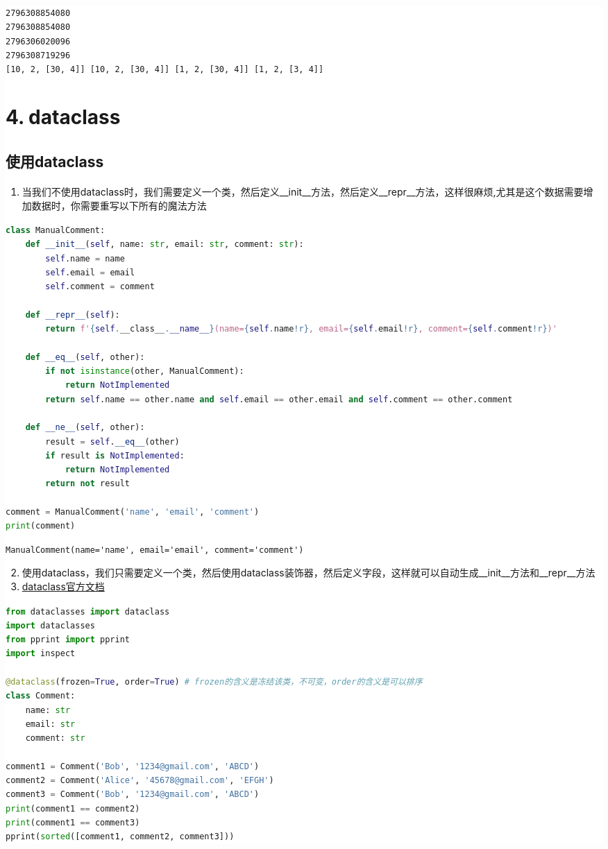     2796308854080
    2796308854080
    2796306020096
    2796308719296
    [10, 2, [30, 4]] [10, 2, [30, 4]] [1, 2, [30, 4]] [1, 2, [3, 4]]
    

# 4. dataclass
## 使用dataclass

1. 当我们不使用dataclass时，我们需要定义一个类，然后定义__init__方法，然后定义__repr__方法，这样很麻烦,尤其是这个数据需要增加数据时，你需要重写以下所有的魔法方法


```python
class ManualComment:
    def __init__(self, name: str, email: str, comment: str):
        self.name = name
        self.email = email
        self.comment = comment

    def __repr__(self):
        return f'{self.__class__.__name__}(name={self.name!r}, email={self.email!r}, comment={self.comment!r})'

    def __eq__(self, other):
        if not isinstance(other, ManualComment):
            return NotImplemented
        return self.name == other.name and self.email == other.email and self.comment == other.comment

    def __ne__(self, other):
        result = self.__eq__(other)
        if result is NotImplemented:
            return NotImplemented
        return not result

comment = ManualComment('name', 'email', 'comment')
print(comment)
```

    ManualComment(name='name', email='email', comment='comment')
    

2. 使用dataclass，我们只需要定义一个类，然后使用dataclass装饰器，然后定义字段，这样就可以自动生成__init__方法和__repr__方法
3. [dataclass官方文档](https://docs.python.org/zh-cn/3.10/library/dataclasses.html?highlight=dataclass#module-dataclasses)


```python
from dataclasses import dataclass
import dataclasses
from pprint import pprint
import inspect

@dataclass(frozen=True, order=True) # frozen的含义是冻结该类，不可变，order的含义是可以排序
class Comment:
    name: str
    email: str
    comment: str

comment1 = Comment('Bob', '1234@gmail.com', 'ABCD')
comment2 = Comment('Alice', '45678@gmail.com', 'EFGH')
comment3 = Comment('Bob', '1234@gmail.com', 'ABCD')
print(comment1 == comment2)
print(comment1 == comment3)
pprint(sorted([comment1, comment2, comment3]))
```